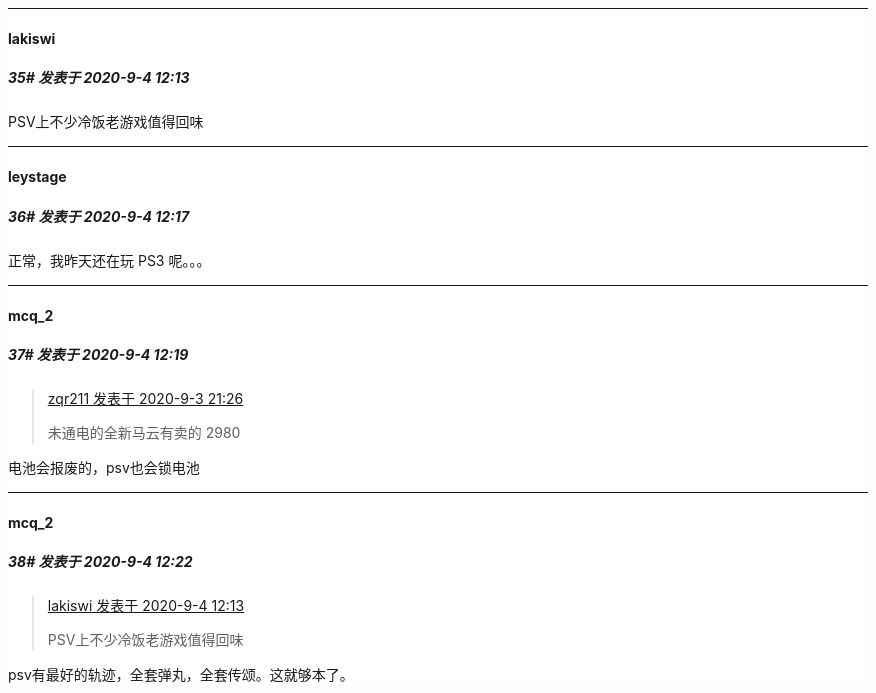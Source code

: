 

-----

####  lakiswi  
##### 35#       发表于 2020-9-4 12:13




PSV上不少冷饭老游戏值得回味







-----

####  leystage  
##### 36#       发表于 2020-9-4 12:17




正常，我昨天还在玩 PS3 呢。。。







-----

####  mcq_2  
##### 37#       发表于 2020-9-4 12:19



<blockquote><a href="httphttps://bbs.saraba1st.com/2b/forum.php?mod=redirect&amp;goto=findpost&amp;pid=48633354&amp;ptid=1958041" target="_blank">zqr211 发表于 2020-9-3 21:26</a>

未通电的全新马云有卖的 2980</blockquote>
电池会报废的，psv也会锁电池







-----

####  mcq_2  
##### 38#       发表于 2020-9-4 12:22



<blockquote><a href="httphttps://bbs.saraba1st.com/2b/forum.php?mod=redirect&amp;goto=findpost&amp;pid=48638106&amp;ptid=1958041" target="_blank">lakiswi 发表于 2020-9-4 12:13</a>

PSV上不少冷饭老游戏值得回味</blockquote>
psv有最好的轨迹，全套弹丸，全套传颂。这就够本了。


